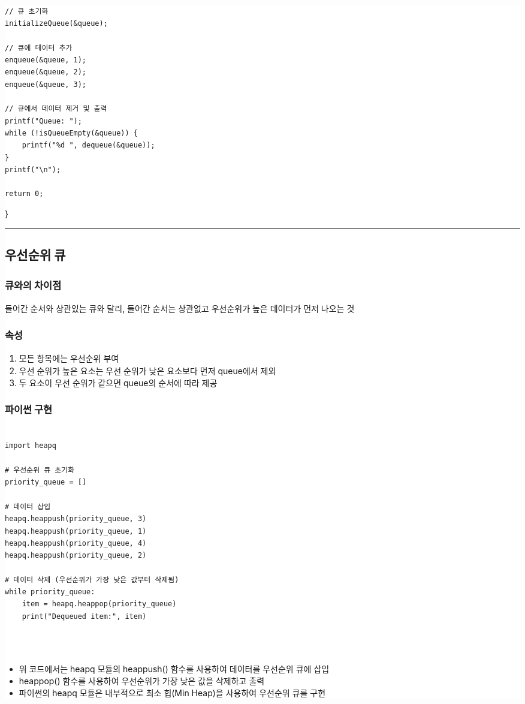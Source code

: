     // 큐 초기화
    initializeQueue(&queue);

    // 큐에 데이터 추가
    enqueue(&queue, 1);
    enqueue(&queue, 2);
    enqueue(&queue, 3);

    // 큐에서 데이터 제거 및 출력
    printf("Queue: ");
    while (!isQueueEmpty(&queue)) {
        printf("%d ", dequeue(&queue));
    }
    printf("\n");

    return 0;
}
</pre>
</code>

---

## 우선순위 큐

### 큐와의 차이점

들어간 순서와 상관있는 큐와 달리, 들어간 순서는 상관없고 우선순위가 높은 데이터가 먼저 나오는 것

### 속성

1. 모든 항목에는 우선순위 부여
2. 우선 순위가 높은 요소는 우선 순위가 낮은 요소보다 먼저 queue에서 제외
3. 두 요소이 우선 순위가 같으면 queue의 순서에 따라 제공

### 파이썬 구현

<pre>
<code>
import heapq

# 우선순위 큐 초기화
priority_queue = []

# 데이터 삽입
heapq.heappush(priority_queue, 3)
heapq.heappush(priority_queue, 1)
heapq.heappush(priority_queue, 4)
heapq.heappush(priority_queue, 2)

# 데이터 삭제 (우선순위가 가장 낮은 값부터 삭제됨)
while priority_queue:
    item = heapq.heappop(priority_queue)
    print("Dequeued item:", item)
</pre>
</code>

- 위 코드에서는 heapq 모듈의 heappush() 함수를 사용하여 데이터를 우선순위 큐에 삽입
- heappop() 함수를 사용하여 우선순위가 가장 낮은 값을 삭제하고 출력
- 파이썬의 heapq 모듈은 내부적으로 최소 힙(Min Heap)을 사용하여 우선순위 큐를 구현
